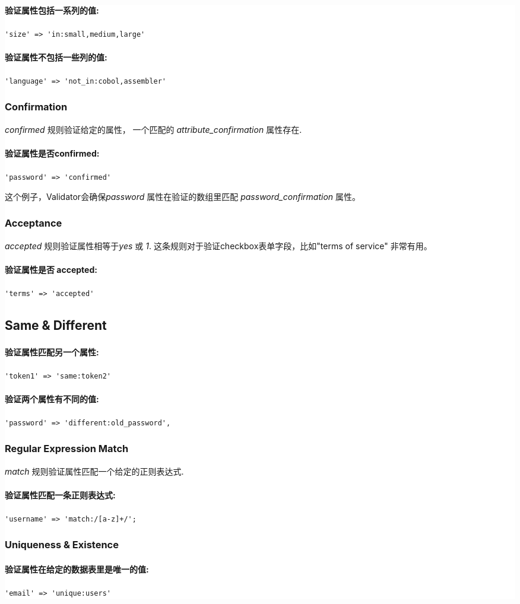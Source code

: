 #### 验证属性包括一系列的值:

	'size' => 'in:small,medium,large'

#### 验证属性不包括一些列的值:

	'language' => 'not_in:cobol,assembler'

<a name="rule-confirmation"></a>
### Confirmation

*confirmed* 规则验证给定的属性， 一个匹配的 *attribute_confirmation* 属性存在.

#### 验证属性是否confirmed:

	'password' => 'confirmed'

这个例子，Validator会确保*password* 属性在验证的数组里匹配 *password_confirmation* 属性。

<a name="rule-acceptance"></a>
### Acceptance

*accepted* 规则验证属性相等于*yes* 或 *1*. 这条规则对于验证checkbox表单字段，比如"terms of service" 非常有用。

#### 验证属性是否 accepted:

	'terms' => 'accepted'

<a name="same-and-different"></a>
## Same & Different

#### 验证属性匹配另一个属性:

	'token1' => 'same:token2'

#### 验证两个属性有不同的值:

	'password' => 'different:old_password',

<a name="regex-match"></a>
### Regular Expression Match

*match* 规则验证属性匹配一个给定的正则表达式.

#### 验证属性匹配一条正则表达式:

	'username' => 'match:/[a-z]+/';

<a name="rule-unique"></a>
### Uniqueness & Existence

#### 验证属性在给定的数据表里是唯一的值:

	'email' => 'unique:users'
